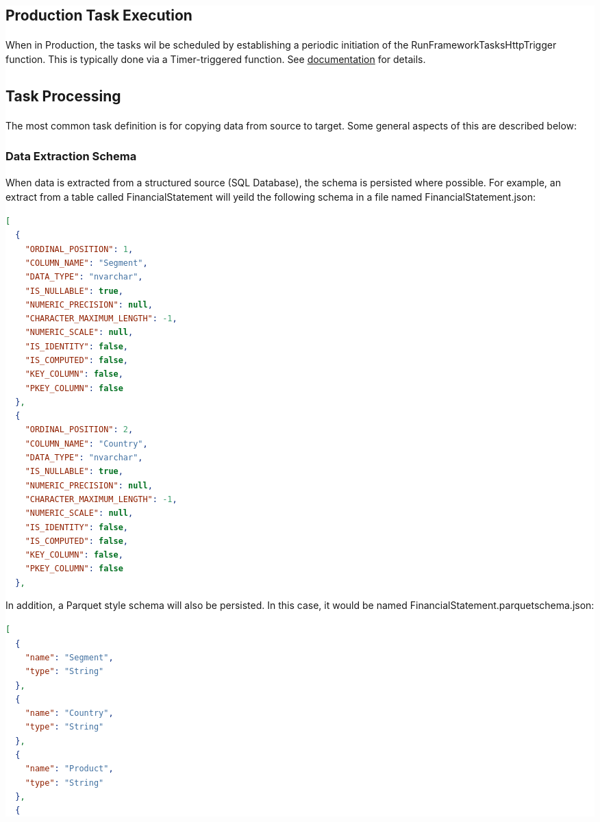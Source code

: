 
## Production Task Execution
When in Production, the tasks wil be scheduled by establishing a periodic initiation of the RunFrameworkTasksHttpTrigger function.  This is typically done via a Timer-triggered function. See [documentation](https://docs.microsoft.com/en-us/azure/azure-functions/functions-create-scheduled-function#create-a-timer-triggered-function) for details.

## Task Processing

The most common task definition is for copying data from source to target. Some general aspects of this are described below:

### Data Extraction Schema

When data is extracted from a structured source (SQL Database), the schema is persisted where possible. For example, an extract from a table called FinancialStatement will yeild the following schema in a file named FinancialStatement.json:

```json
[
  {
    "ORDINAL_POSITION": 1,
    "COLUMN_NAME": "Segment",
    "DATA_TYPE": "nvarchar",
    "IS_NULLABLE": true,
    "NUMERIC_PRECISION": null,
    "CHARACTER_MAXIMUM_LENGTH": -1,
    "NUMERIC_SCALE": null,
    "IS_IDENTITY": false,
    "IS_COMPUTED": false,
    "KEY_COLUMN": false,
    "PKEY_COLUMN": false
  },
  {
    "ORDINAL_POSITION": 2,
    "COLUMN_NAME": "Country",
    "DATA_TYPE": "nvarchar",
    "IS_NULLABLE": true,
    "NUMERIC_PRECISION": null,
    "CHARACTER_MAXIMUM_LENGTH": -1,
    "NUMERIC_SCALE": null,
    "IS_IDENTITY": false,
    "IS_COMPUTED": false,
    "KEY_COLUMN": false,
    "PKEY_COLUMN": false
  },
```
In addition, a Parquet style schema will also be persisted. In this case, it would be named FinancialStatement.parquetschema.json:
```json
[
  {
    "name": "Segment",
    "type": "String"
  },
  {
    "name": "Country",
    "type": "String"
  },
  {
    "name": "Product",
    "type": "String"
  },
  {
```